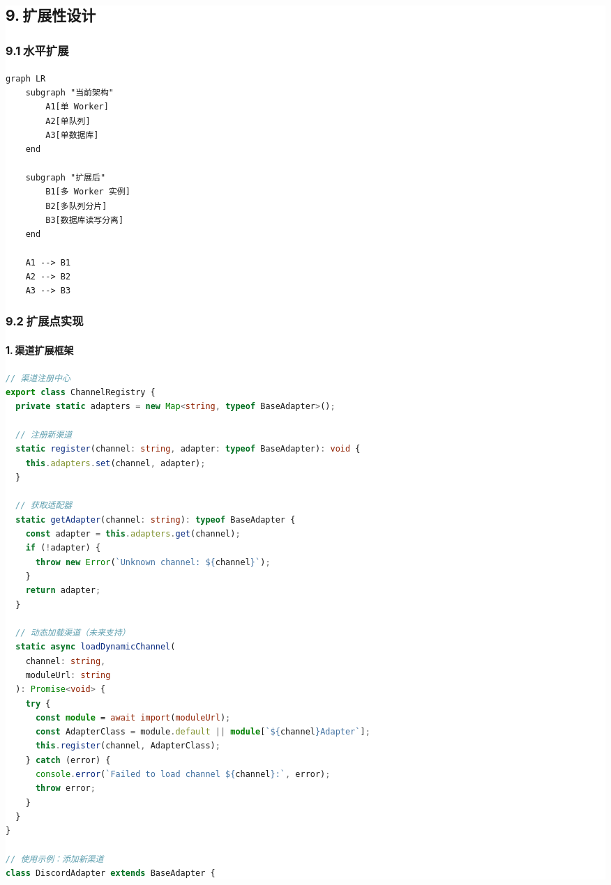 ## 9. 扩展性设计

### 9.1 水平扩展

```mermaid
graph LR
    subgraph "当前架构"
        A1[单 Worker]
        A2[单队列]
        A3[单数据库]
    end
    
    subgraph "扩展后"
        B1[多 Worker 实例]
        B2[多队列分片]
        B3[数据库读写分离]
    end
    
    A1 --> B1
    A2 --> B2
    A3 --> B3
```

### 9.2 扩展点实现

#### 1. 渠道扩展框架
```typescript
// 渠道注册中心
export class ChannelRegistry {
  private static adapters = new Map<string, typeof BaseAdapter>();
  
  // 注册新渠道
  static register(channel: string, adapter: typeof BaseAdapter): void {
    this.adapters.set(channel, adapter);
  }
  
  // 获取适配器
  static getAdapter(channel: string): typeof BaseAdapter {
    const adapter = this.adapters.get(channel);
    if (!adapter) {
      throw new Error(`Unknown channel: ${channel}`);
    }
    return adapter;
  }
  
  // 动态加载渠道（未来支持）
  static async loadDynamicChannel(
    channel: string,
    moduleUrl: string
  ): Promise<void> {
    try {
      const module = await import(moduleUrl);
      const AdapterClass = module.default || module[`${channel}Adapter`];
      this.register(channel, AdapterClass);
    } catch (error) {
      console.error(`Failed to load channel ${channel}:`, error);
      throw error;
    }
  }
}

// 使用示例：添加新渠道
class DiscordAdapter extends BaseAdapter {
```

  [key: string]: any;